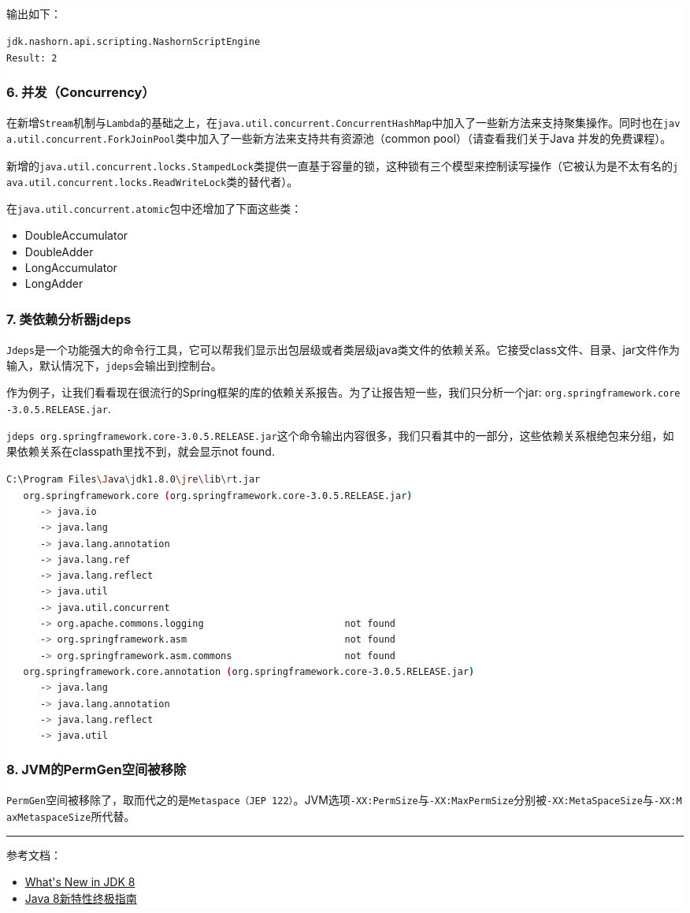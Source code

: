 输出如下：

```bash
jdk.nashorn.api.scripting.NashornScriptEngine
Result: 2
```

### 6. 并发（Concurrency）

在新增`Stream`机制与`Lambda`的基础之上，在`java.util.concurrent.ConcurrentHashMap`中加入了一些新方法来支持聚集操作。同时也在`java.util.concurrent.ForkJoinPool`类中加入了一些新方法来支持共有资源池（common pool）（请查看我们关于Java 并发的免费课程）。

新增的`java.util.concurrent.locks.StampedLock`类提供一直基于容量的锁，这种锁有三个模型来控制读写操作（它被认为是不太有名的`java.util.concurrent.locks.ReadWriteLock`类的替代者）。

在`java.util.concurrent.atomic`包中还增加了下面这些类：

- DoubleAccumulator
- DoubleAdder
- LongAccumulator
- LongAdder

### 7. 类依赖分析器jdeps

`Jdeps`是一个功能强大的命令行工具，它可以帮我们显示出包层级或者类层级java类文件的依赖关系。它接受class文件、目录、jar文件作为输入，默认情况下，`jdeps`会输出到控制台。

作为例子，让我们看看现在很流行的Spring框架的库的依赖关系报告。为了让报告短一些，我们只分析一个jar: `org.springframework.core-3.0.5.RELEASE.jar`.

`jdeps org.springframework.core-3.0.5.RELEASE.jar`这个命令输出内容很多，我们只看其中的一部分，这些依赖关系根绝包来分组，如果依赖关系在classpath里找不到，就会显示not found.

```bash
C:\Program Files\Java\jdk1.8.0\jre\lib\rt.jar
   org.springframework.core (org.springframework.core-3.0.5.RELEASE.jar)
      -> java.io
      -> java.lang
      -> java.lang.annotation
      -> java.lang.ref
      -> java.lang.reflect
      -> java.util
      -> java.util.concurrent
      -> org.apache.commons.logging                         not found
      -> org.springframework.asm                            not found
      -> org.springframework.asm.commons                    not found
   org.springframework.core.annotation (org.springframework.core-3.0.5.RELEASE.jar)
      -> java.lang
      -> java.lang.annotation
      -> java.lang.reflect
      -> java.util
```

### 8. JVM的PermGen空间被移除

`PermGen`空间被移除了，取而代之的是`Metaspace（JEP 122）`。JVM选项`-XX:PermSize`与`-XX:MaxPermSize`分别被`-XX:MetaSpaceSize`与`-XX:MaxMetaspaceSize`所代替。

---

参考文档：

- [What's New in JDK 8](http://www.oracle.com/technetwork/java/javase/8-whats-new-2157071.html)
- [Java 8新特性终极指南](http://www.importnew.com/11908.html)